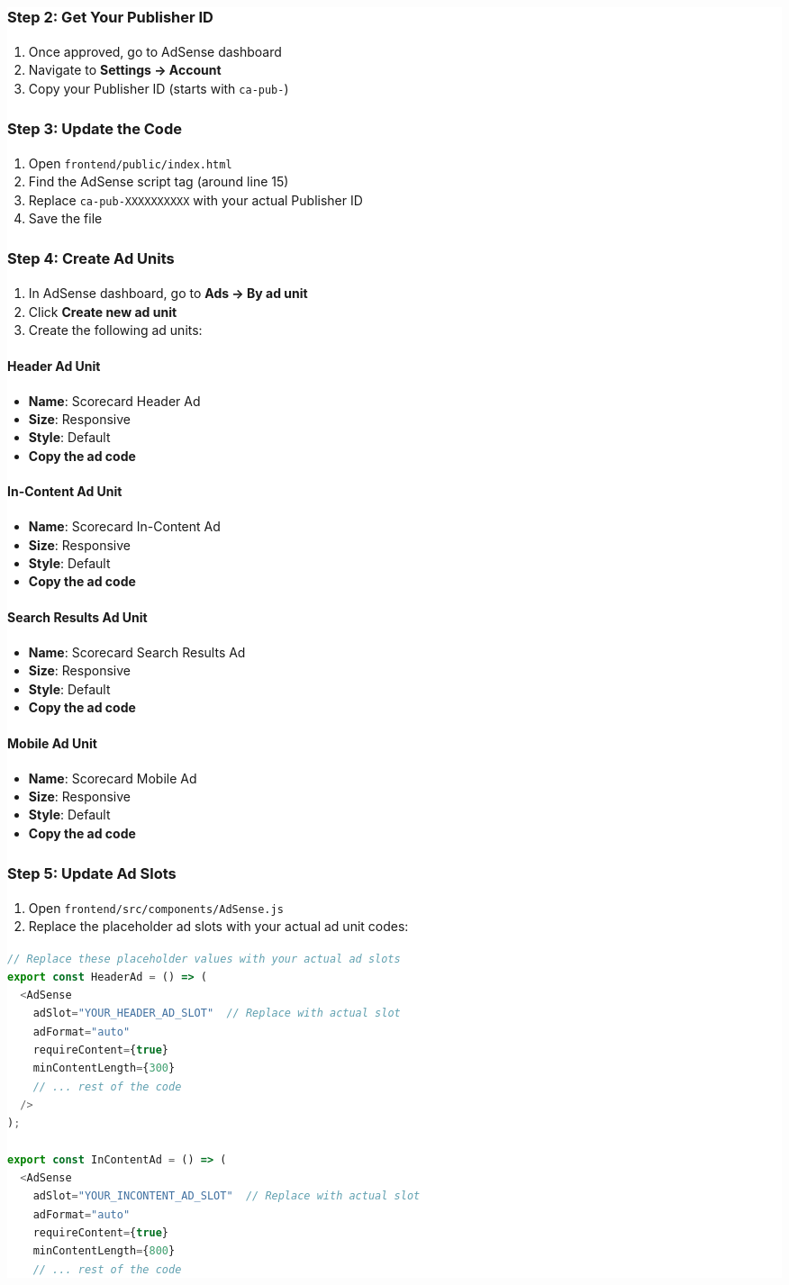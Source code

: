 ### Step 2: Get Your Publisher ID
1. Once approved, go to AdSense dashboard
2. Navigate to **Settings → Account**
3. Copy your Publisher ID (starts with `ca-pub-`)

### Step 3: Update the Code
1. Open `frontend/public/index.html`
2. Find the AdSense script tag (around line 15)
3. Replace `ca-pub-XXXXXXXXXX` with your actual Publisher ID
4. Save the file

### Step 4: Create Ad Units
1. In AdSense dashboard, go to **Ads → By ad unit**
2. Click **Create new ad unit**
3. Create the following ad units:

#### Header Ad Unit
- **Name**: Scorecard Header Ad
- **Size**: Responsive
- **Style**: Default
- **Copy the ad code**

#### In-Content Ad Unit
- **Name**: Scorecard In-Content Ad
- **Size**: Responsive
- **Style**: Default
- **Copy the ad code**

#### Search Results Ad Unit
- **Name**: Scorecard Search Results Ad
- **Size**: Responsive
- **Style**: Default
- **Copy the ad code**

#### Mobile Ad Unit
- **Name**: Scorecard Mobile Ad
- **Size**: Responsive
- **Style**: Default
- **Copy the ad code**

### Step 5: Update Ad Slots
1. Open `frontend/src/components/AdSense.js`
2. Replace the placeholder ad slots with your actual ad unit codes:

```javascript
// Replace these placeholder values with your actual ad slots
export const HeaderAd = () => (
  <AdSense 
    adSlot="YOUR_HEADER_AD_SLOT"  // Replace with actual slot
    adFormat="auto"
    requireContent={true}
    minContentLength={300}
    // ... rest of the code
  />
);

export const InContentAd = () => (
  <AdSense 
    adSlot="YOUR_INCONTENT_AD_SLOT"  // Replace with actual slot
    adFormat="auto"
    requireContent={true}
    minContentLength={800}
    // ... rest of the code
```